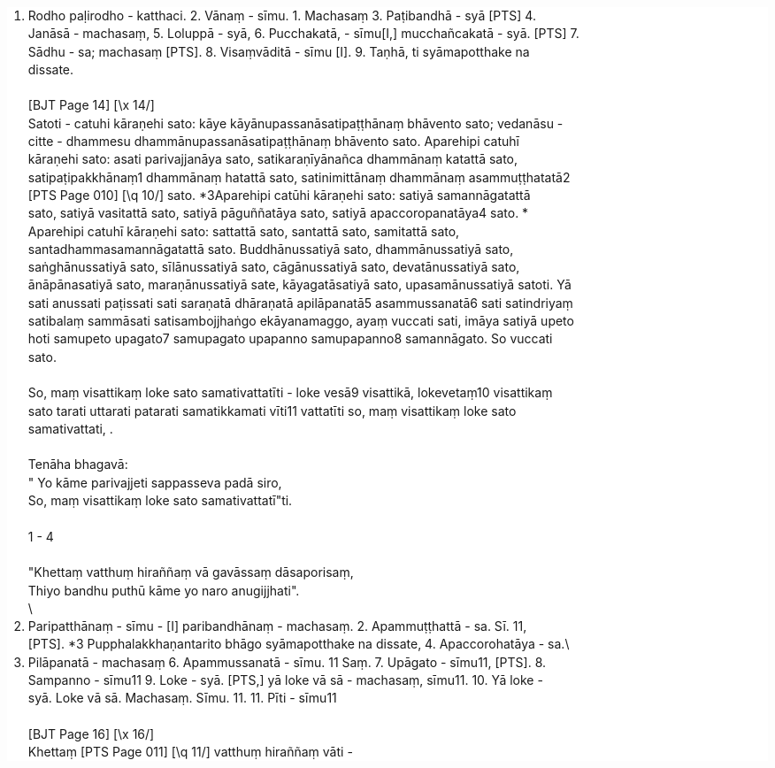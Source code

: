 1. Rodho paḷirodho - katthaci. 2. Vānaṃ - sīmu. 1. Machasaṃ 3.
Paṭibandhā - syā \[PTS\] 4.\
Janāsā - machasaṃ, 5. Loluppā - syā, 6. Pucchakatā, - sīmu\[I,\]
mucchañcakatā - syā. \[PTS\] 7.\
Sādhu - sa; machasaṃ \[PTS\]. 8. Visaṃvāditā - sīmu \[I\]. 9. Taṇhā, ti
syāmapotthake na\
dissate.\
\
\[BJT Page 14\] \[\\x 14/\]\
Satoti - catuhi kāraṇehi sato: kāye kāyānupassanāsatipaṭṭhānaṃ bhāvento
sato; vedanāsu -\
citte - dhammesu dhammānupassanāsatipaṭṭhānaṃ bhāvento sato. Aparehipi
catuhī\
kāraṇehi sato: asati parivajjanāya sato, satikaraṇīyānañca dhammānaṃ
katattā sato,\
satipaṭipakkhānaṃ1 dhammānaṃ hatattā sato, satinimittānaṃ dhammānaṃ
asammuṭṭhatatā2\
\[PTS Page 010\] \[\\q 10/\] sato. \*3Aparehipi catūhi kāraṇehi sato:
satiyā samannāgatattā\
sato, satiyā vasitattā sato, satiyā pāguññatāya sato, satiyā
apaccoropanatāya4 sato. \*\
Aparehipi catuhī kāraṇehi sato: sattattā sato, santattā sato, samitattā
sato,\
santadhammasamannāgatattā sato. Buddhānussatiyā sato, dhammānussatiyā
sato,\
saṅghānussatiyā sato, sīlānussatiyā sato, cāgānussatiyā sato,
devatānussatiyā sato,\
ānāpānasatiyā sato, maraṇānussatiyā sate, kāyagatāsatiyā sato,
upasamānussatiyā satoti. Yā\
sati anussati paṭissati sati saraṇatā dhāraṇatā apilāpanatā5
asammussanatā6 sati satindriyaṃ\
satibalaṃ sammāsati satisambojjhaṅgo ekāyanamaggo, ayaṃ vuccati sati,
imāya satiyā upeto\
hoti samupeto upagato7 samupagato upapanno samupapanno8 samannāgato. So
vuccati\
sato.\
\
So, maṃ visattikaṃ loke sato samativattatīti - loke vesā9 visattikā,
lokevetaṃ10 visattikaṃ\
sato tarati uttarati patarati samatikkamati vīti11 vattatīti so, maṃ
visattikaṃ loke sato\
samativattati, .\
\
Tenāha bhagavā:\
\" Yo kāme parivajjeti sappasseva padā siro,\
So, maṃ visattikaṃ loke sato samativattatī\"ti.\
\
1 - 4\
\
\"Khettaṃ vatthuṃ hiraññaṃ vā gavāssaṃ dāsaporisaṃ,\
Thiyo bandhu puthū kāme yo naro anugijjhati\".\
\
1. Paripatthānaṃ - sīmu - \[I\] paribandhānaṃ - machasaṃ. 2.
Apammuṭṭhattā - sa. Sī. 11,\
\[PTS\]. \*3 Pupphalakkhaṇantarito bhāgo syāmapotthake na dissate, 4.
Apaccorohatāya - sa.\
5. Pilāpanatā - machasaṃ 6. Apammussanatā - sīmu. 11 Saṃ. 7. Upāgato -
sīmu11, \[PTS\]. 8.\
Sampanno - sīmu11 9. Loke - syā. \[PTS,\] yā loke vā sā - machasaṃ,
sīmu11. 10. Yā loke -\
syā. Loke vā sā. Machasaṃ. Sīmu. 11. 11. Pīti - sīmu11\
\
\[BJT Page 16\] \[\\x 16/\]\
Khettaṃ \[PTS Page 011\] \[\\q 11/\] vatthuṃ hiraññaṃ vāti -